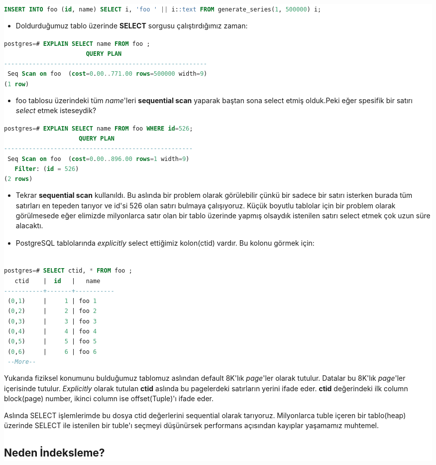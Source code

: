 ```sql
INSERT INTO foo (id, name) SELECT i, 'foo ' || i::text FROM generate_series(1, 500000) i;
```

* Doldurduğumuz tablo üzerinde **SELECT** sorgusu çalıştırdığımız zaman:

```sql
postgres=# EXPLAIN SELECT name FROM foo ;
                       QUERY PLAN                        
---------------------------------------------------------
 Seq Scan on foo  (cost=0.00..771.00 rows=500000 width=9)
(1 row)
```

* foo tablosu üzerindeki tüm *name*'leri **sequential scan** yaparak baştan sona select etmiş olduk.Peki eğer spesifik bir satırı *select* etmek isteseydik?

```sql
postgres=# EXPLAIN SELECT name FROM foo WHERE id=526;
                     QUERY PLAN                      
-----------------------------------------------------
 Seq Scan on foo  (cost=0.00..896.00 rows=1 width=9)
   Filter: (id = 526)
(2 rows)
```

* Tekrar  **sequential scan** kullanıldı. Bu aslında bir problem olarak görülebilir çünkü bir sadece bir satırı isterken burada tüm satırları en tepeden tarıyor ve id'si 526 olan satırı bulmaya çalışıyoruz. Küçük boyutlu tablolar için bir problem olarak görülmesede eğer elimizde milyonlarca satır olan bir tablo üzerinde yapmış olsaydık istenilen satırı select etmek çok uzun süre alacaktı.  

* PostgreSQL tablolarında *explicitly* select ettiğimiz kolon(ctid) vardır. Bu kolonu görmek için:

```sql

postgres=# SELECT ctid, * FROM foo ;
   ctid    |  id   |   name    
-----------+-------+-----------
 (0,1)     |     1 | foo 1
 (0,2)     |     2 | foo 2
 (0,3)     |     3 | foo 3
 (0,4)     |     4 | foo 4
 (0,5)     |     5 | foo 5
 (0,6)     |     6 | foo 6
 --More--
```

Yukarıda fiziksel konumunu bulduğumuz tablomuz aslından default 8K'lık *page*'ler olarak tutulur. Datalar bu 8K'lık *page*'ler içerisinde tutulur. *Explicitly* olarak tutulan **ctid** aslında bu pagelerdeki satırların yerini ifade eder. **ctid** değerindeki ilk column block(page) number, ikinci column ise offset(Tuple)'ı ifade eder.

Aslında SELECT işlemlerimde bu dosya ctid değerlerini sequential olarak tarıyoruz. Milyonlarca tuble içeren bir tablo(heap) üzerinde SELECT ile istenilen bir tuble'ı seçmeyi düşünürsek performans açısından kayıplar yaşamamız muhtemel.

## Neden İndeksleme?
